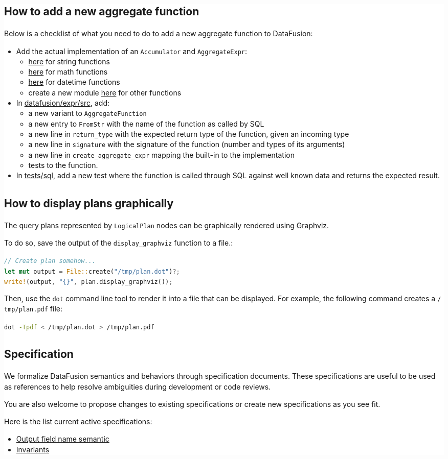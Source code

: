 ## How to add a new aggregate function

Below is a checklist of what you need to do to add a new aggregate function to DataFusion:

- Add the actual implementation of an `Accumulator` and `AggregateExpr`:
  - [here](../../../datafusion/physical-expr/src/string_expressions.rs) for string functions
  - [here](../../../datafusion/physical-expr/src/math_expressions.rs) for math functions
  - [here](../../../datafusion/physical-expr/src/datetime_expressions.rs) for datetime functions
  - create a new module [here](../../../datafusion/physical-expr/src) for other functions
- In [datafusion/expr/src](../../../datafusion/expr/src/aggregate_function.rs), add:
  - a new variant to `AggregateFunction`
  - a new entry to `FromStr` with the name of the function as called by SQL
  - a new line in `return_type` with the expected return type of the function, given an incoming type
  - a new line in `signature` with the signature of the function (number and types of its arguments)
  - a new line in `create_aggregate_expr` mapping the built-in to the implementation
  - tests to the function.
- In [tests/sql](../../../datafusion/core/tests/sql), add a new test where the function is called through SQL against well known data and returns the expected result.

## How to display plans graphically

The query plans represented by `LogicalPlan` nodes can be graphically
rendered using [Graphviz](http://www.graphviz.org/).

To do so, save the output of the `display_graphviz` function to a file.:

```rust
// Create plan somehow...
let mut output = File::create("/tmp/plan.dot")?;
write!(output, "{}", plan.display_graphviz());
```

Then, use the `dot` command line tool to render it into a file that
can be displayed. For example, the following command creates a
`/tmp/plan.pdf` file:

```bash
dot -Tpdf < /tmp/plan.dot > /tmp/plan.pdf
```

## Specification

We formalize DataFusion semantics and behaviors through specification
documents. These specifications are useful to be used as references to help
resolve ambiguities during development or code reviews.

You are also welcome to propose changes to existing specifications or create
new specifications as you see fit.

Here is the list current active specifications:

- [Output field name semantic](https://arrow.apache.org/datafusion/specification/output-field-name-semantic.html)
- [Invariants](https://arrow.apache.org/datafusion/specification/invariants.html)
